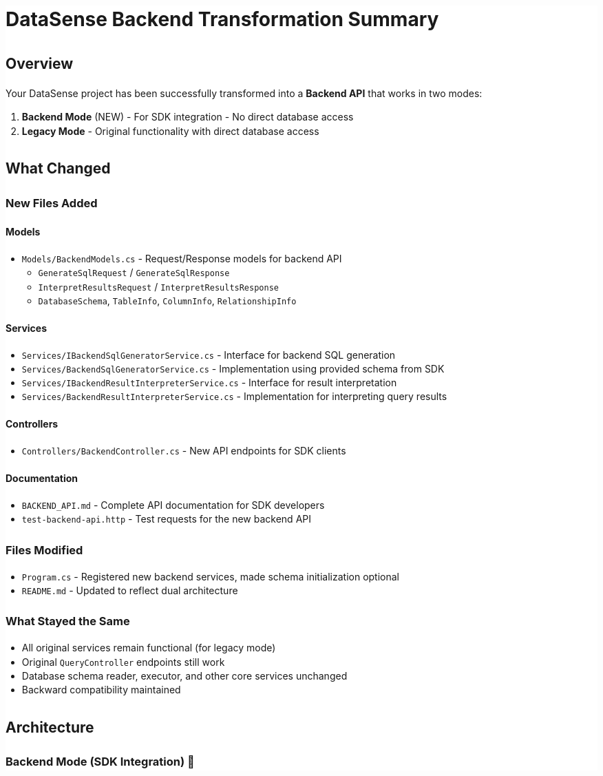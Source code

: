 # DataSense Backend Transformation Summary

## Overview

Your DataSense project has been successfully transformed into a **Backend API** that works in two modes:

1. **Backend Mode** (NEW) - For SDK integration - No direct database access
2. **Legacy Mode** - Original functionality with direct database access

## What Changed

### New Files Added

#### Models
- `Models/BackendModels.cs` - Request/Response models for backend API
  - `GenerateSqlRequest` / `GenerateSqlResponse`
  - `InterpretResultsRequest` / `InterpretResultsResponse`
  - `DatabaseSchema`, `TableInfo`, `ColumnInfo`, `RelationshipInfo`

#### Services
- `Services/IBackendSqlGeneratorService.cs` - Interface for backend SQL generation
- `Services/BackendSqlGeneratorService.cs` - Implementation using provided schema from SDK
- `Services/IBackendResultInterpreterService.cs` - Interface for result interpretation
- `Services/BackendResultInterpreterService.cs` - Implementation for interpreting query results

#### Controllers
- `Controllers/BackendController.cs` - New API endpoints for SDK clients

#### Documentation
- `BACKEND_API.md` - Complete API documentation for SDK developers
- `test-backend-api.http` - Test requests for the new backend API

### Files Modified

- `Program.cs` - Registered new backend services, made schema initialization optional
- `README.md` - Updated to reflect dual architecture

### What Stayed the Same

- All original services remain functional (for legacy mode)
- Original `QueryController` endpoints still work
- Database schema reader, executor, and other core services unchanged
- Backward compatibility maintained

## Architecture

### Backend Mode (SDK Integration) 🚀
